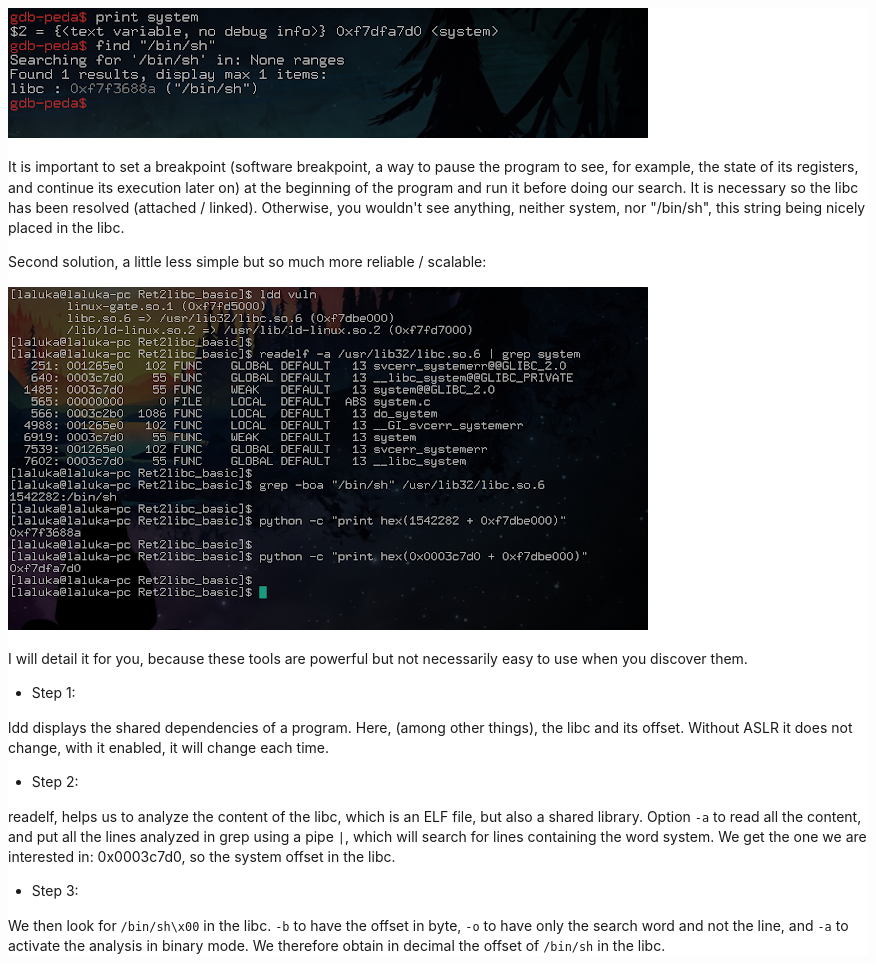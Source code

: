 <img class="img_full" src="print_system.png" alt="print_system" >

It is important to set a breakpoint (software breakpoint, a way to pause the program to see, for example, the state of its registers, and continue its execution later on) at the beginning of the program and run it before doing our search. It is necessary so the libc has been resolved (attached / linked). Otherwise, you wouldn't see anything, neither system, nor "/bin/sh", this string being nicely placed in the libc.

Second solution, a little less simple but so much more reliable / scalable:

<img class="img_full" src="ldd.png" alt="ldd" >

I will detail it for you, because these tools are powerful but not necessarily easy to use when you discover them.

 * Step 1:

 ldd displays the shared dependencies of a program. Here, (among other things), the libc and its offset. Without ASLR it does not change, with it enabled, it will change each time.

 * Step 2:

 readelf, helps us to analyze the content of the libc, which is an ELF file, but also a shared library. Option `-a` to read all the content, and put all the lines analyzed in grep using a pipe `|`, which will search for lines containing the word system. We get the one we are interested in: 0x0003c7d0, so the system offset in the libc.

 * Step 3:

 We then look for `/bin/sh\x00` in the libc. `-b` to have the offset in byte, `-o` to have only the search word and not the line, and `-a` to activate the analysis in binary mode. We therefore obtain in decimal the offset of `/bin/sh` in the libc.
